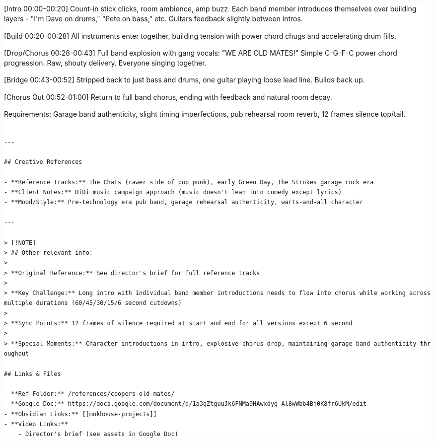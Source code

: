 [Intro 00:00-00:20] Count-in stick clicks, room ambience, amp buzz. Each band member introduces themselves over building layers - "I'm Dave on drums," "Pete on bass," etc. Guitars feedback slightly between intros.

[Build 00:20-00:28] All instruments enter together, building tension with power chord chugs and accelerating drum fills.

[Drop/Chorus 00:28-00:43] Full band explosion with gang vocals: "WE ARE OLD MATES!" Simple C-G-F-C power chord progression. Raw, shouty delivery. Everyone singing together.

[Bridge 00:43-00:52] Stripped back to just bass and drums, one guitar playing loose lead line. Builds back up.

[Chorus Out 00:52-01:00] Return to full band chorus, ending with feedback and natural room decay.

Requirements: Garage band authenticity, slight timing imperfections, pub rehearsal room reverb, 12 frames silence top/tail.
```

---

## Creative References

- **Reference Tracks:** The Chats (rawer side of pop punk), early Green Day, The Strokes garage rock era
- **Client Notes:** DiDi music campaign approach (music doesn't lean into comedy except lyrics)
- **Mood/Style:** Pre-technology era pub band, garage rehearsal authenticity, warts-and-all character

---

> [!NOTE]
> ## Other relevant info:
>
> **Original Reference:** See director's brief for full reference tracks
>
> **Key Challenge:** Long intro with individual band member introductions needs to flow into chorus while working across multiple durations (60/45/30/15/6 second cutdowns)
>
> **Sync Points:** 12 frames of silence required at start and end for all versions except 6 second
>
> **Special Moments:** Character introductions in intro, explosive chorus drop, maintaining garage band authenticity throughout

## Links & Files

- **Ref Folder:** /references/coopers-old-mates/
- **Google Doc:** https://docs.google.com/document/d/1a3gZtguuJk6FNMa9HAwxdyg_Al8wWbb4Bj0K8fr6UkM/edit
- **Obsidian Links:** [[mokhouse-projects]]
- **Video Links:**
	- Director's brief (see assets in Google Doc)
